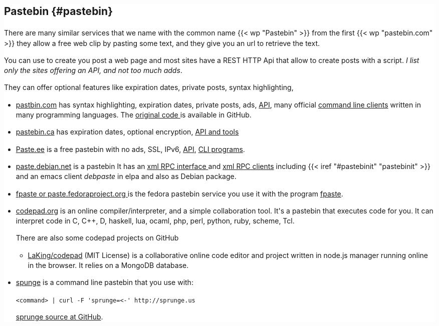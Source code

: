 ## Pastebin {#pastebin}

There are many similar services that we name with the common name
{{< wp "Pastebin" >}} from the first {{< wp "pastebin.com" >}} they allow a free web clip by pasting
some text, and they give you an url to retrieve the text.

You can use to create you post a web page and
most sites have a REST HTTP Api that allow to create posts with a
script. _I list only the sites offering an API, and not too much adds_.

They can offer optional features like expiration dates, private posts,
syntax highlighting,

-   [pastbin.com](http://pastebin.com/) has syntax highlighting,
    expiration dates, private posts, ads,
    [API](https://pastebin.com/api), many official
    [command line clients](https://pastebin.com/tools#pastebincl)
    written in many programming languages. The [original code
    ](https://github.com/lordelph/pastebin) is available in GitHub.
-   [pastebin.ca](http://pastebin.ca/) has expiration dates,
    optional encryption,
    [API and tools](https://pastebin.ca/tools.php)
-   [Paste.ee](https://paste.ee) is a free pastebin with no ads, SSL,
    IPv6, [API](https://pastee.github.io/docs/),
    [CLI programs](https://paste.ee/wiki/Programs).
-   <a name="paste_debian"></a>
    [paste.debian.net](http://paste.debian.net/) is a pastebin
    It has an [xml RPC interface
    ](http://paste.debian.net/rpc-interface.html)  and
    [xml RPC clients](http://paste.debian.net/paste.pl?show_template=clients)
    including {{< iref "#pastebinit" "pastebinit" >}} and an
    emacs client _debpaste_ in elpa and also as Debian package.
-   [fpaste or paste.fedoraproject.org
    ](https://paste.fedoraproject.org/) is the fedora pastebin service
    you use it with the program [fpaste](https://pagure.io/fpaste).
-   <a name="codepad">[codepad.org](http://codepad.org/)
    is an online compiler/interpreter, and a simple collaboration tool. It's
    a pastebin that executes code for you. It can interpret code in C, C++, D, haskell,
    lua, ocaml, php, perl, python, ruby, scheme, Tcl.

    There are also some codepad projects on GitHub
    -   [LaKing/codepad](https://github.com/LaKing/codepad) (MIT License) is a
        collaborative online code editor and project written in node.js manager running
        online in the browser. It relies on a MongoDB database.


-   [spunge](http://sprunge.us/) is a command line pastebin that you
    use with:

        <command> | curl -F 'sprunge=<-' http://sprunge.us

    [sprunge source at GitHub](https://github.com/rupa/sprunge).
